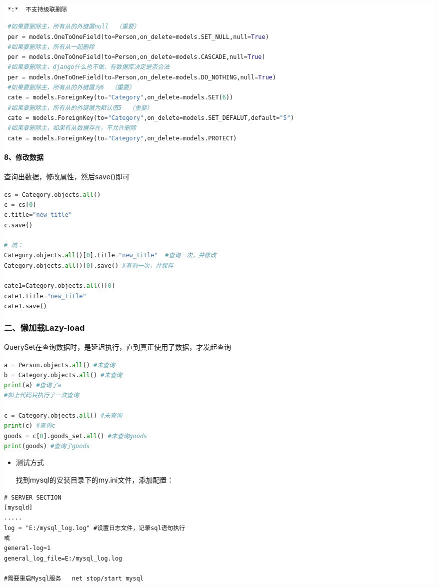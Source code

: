 ` *:*  不支持级联删除`

```PYTHON
 #如果要删除主，所有从的外键置null  （重要）
 per = models.OneToOneField(to=Person,on_delete=models.SET_NULL,null=True)
 #如果要删除主，所有从一起删除
 per = models.OneToOneField(to=Person,on_delete=models.CASCADE,null=True)
 #如果要删除主，django什么也不做，有数据库决定是否合法
 per = models.OneToOneField(to=Person,on_delete=models.DO_NOTHING,null=True)
 #如果要删除主，所有从的外键置为6  （重要）
 cate = models.ForeignKey(to="Category",on_delete=models.SET(6))
 #如果要删除主，所有从的外键置为默认值5  （重要）
 cate = models.ForeignKey(to="Category",on_delete=models.SET_DEFALUT,default="5")
 #如果要删除主，如果有从数据存在，不允许删除
 cate = models.ForeignKey(to="Category",on_delete=models.PROTECT)
```

#### 8、修改数据

查询出数据，修改属性，然后save()即可

```python
cs = Category.objects.all()
c = cs[0]
c.title="new_title"
c.save()

# 坑：
Category.objects.all()[0].title="new_title"  #查询一次，并修改
Category.objects.all()[0].save() #查询一次，并保存

cate1=Category.objects.all()[0]
cate1.title="new_title"
cate1.save()
```

### 二、懒加载Lazy-load   

QuerySet在查询数据时，是延迟执行，直到真正使用了数据，才发起查询

```python
a = Person.objects.all() #未查询
b = Category.objects.all() #未查询
print(a) #查询了a
#如上代码只执行了一次查询

c = Category.objects.all() #未查询
print(c) #查询c
goods = c[0].goods_set.all() #未查询goods
print(goods) #查询了goods
```

- 测试方式

  找到mysql的安装目录下的my.ini文件，添加配置：

```mysql
# SERVER SECTION
[mysqld]
.....
log = "E:/mysql_log.log" #设置日志文件，记录sql语句执行
或
general-log=1
general_log_file=E:/mysql_log.log

#需要重启Mysql服务   net stop/start mysql   
```

